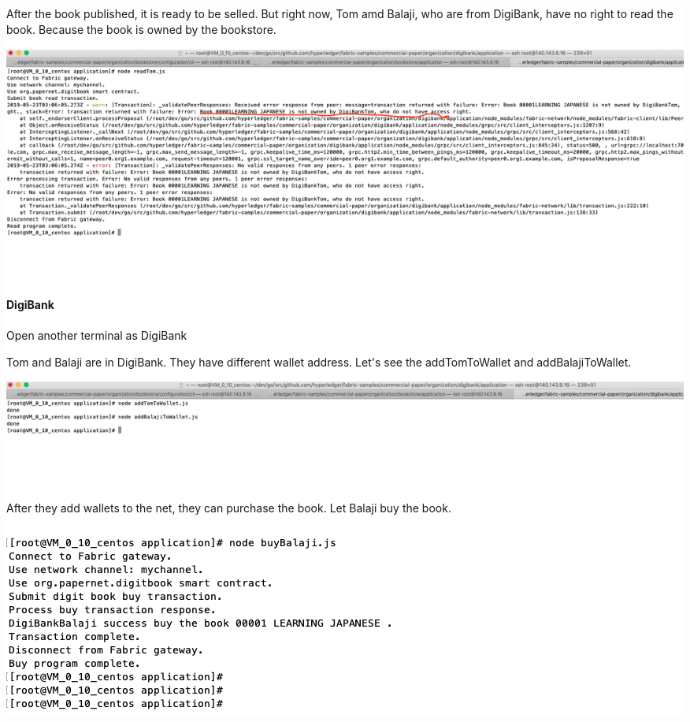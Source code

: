 After the book published, it is ready to be selled. But right now, Tom amd Balaji, who are from DigiBank, have no right to read the book. Because the book is owned by the bookstore.

![Tom and Balaji have no right to read the book](https://raw.githubusercontent.com/SwyftG/fabric-samples/release-1.4/commercial-paper/screenshot/014.png)

<span id="ScenariosDigiBank"/>

#### DigiBank

Open another terminal as DigiBank

Tom and Balaji are in DigiBank. They have different wallet address. Let's see the addTomToWallet and addBalajiToWallet.

![addTomToWallet](https://raw.githubusercontent.com/SwyftG/fabric-samples/release-1.4/commercial-paper/screenshot/015.png) 

After they add wallets to the net, they can purchase the book. Let Balaji buy the book.

![Balaji buy the book from bookstore](https://raw.githubusercontent.com/SwyftG/fabric-samples/release-1.4/commercial-paper/screenshot/016.png)
